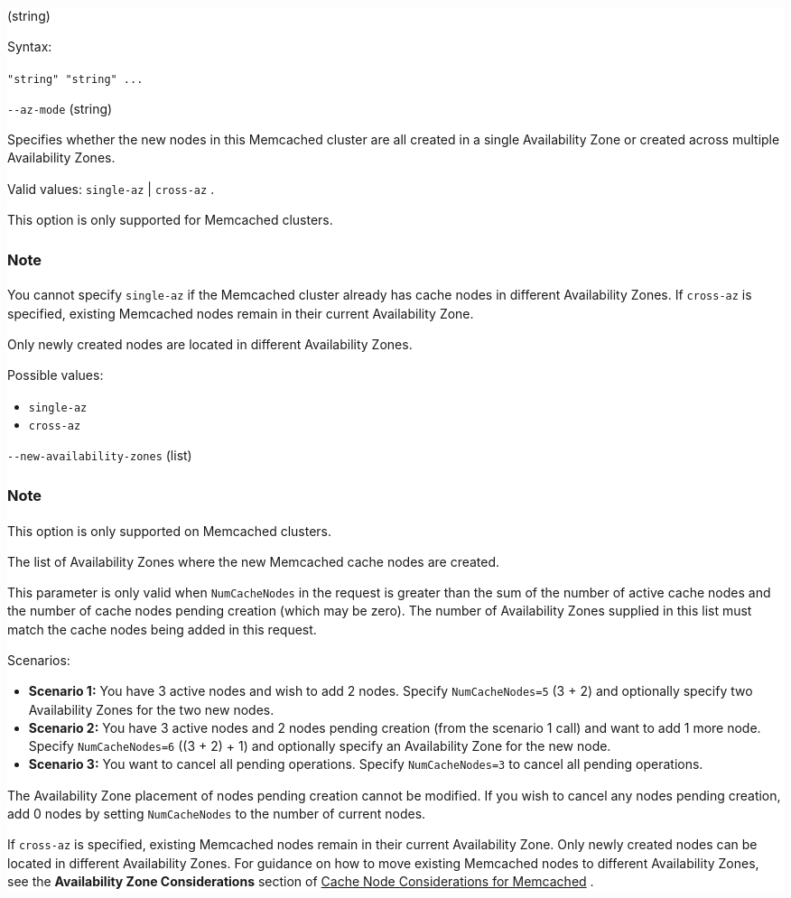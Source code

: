(string)

Syntax:

```
"string" "string" ...
```

`--az-mode` (string)

Specifies whether the new nodes in this Memcached cluster are all created in a single Availability Zone or created across multiple Availability Zones.

Valid values: `single-az` | `cross-az` .

This option is only supported for Memcached clusters.

### Note

You cannot specify `single-az` if the Memcached cluster already has cache nodes in different Availability Zones. If `cross-az` is specified, existing Memcached nodes remain in their current Availability Zone.

Only newly created nodes are located in different Availability Zones.

Possible values:

- `single-az`
- `cross-az`

`--new-availability-zones` (list)

### Note

This option is only supported on Memcached clusters.

The list of Availability Zones where the new Memcached cache nodes are created.

This parameter is only valid when `NumCacheNodes` in the request is greater than the sum of the number of active cache nodes and the number of cache nodes pending creation (which may be zero). The number of Availability Zones supplied in this list must match the cache nodes being added in this request.

Scenarios:

- **Scenario 1:** You have 3 active nodes and wish to add 2 nodes. Specify `NumCacheNodes=5` (3 + 2) and optionally specify two Availability Zones for the two new nodes.
- **Scenario 2:** You have 3 active nodes and 2 nodes pending creation (from the scenario 1 call) and want to add 1 more node. Specify `NumCacheNodes=6` ((3 + 2) + 1) and optionally specify an Availability Zone for the new node.
- **Scenario 3:** You want to cancel all pending operations. Specify `NumCacheNodes=3` to cancel all pending operations.

The Availability Zone placement of nodes pending creation cannot be modified. If you wish to cancel any nodes pending creation, add 0 nodes by setting `NumCacheNodes` to the number of current nodes.

If `cross-az` is specified, existing Memcached nodes remain in their current Availability Zone. Only newly created nodes can be located in different Availability Zones. For guidance on how to move existing Memcached nodes to different Availability Zones, see the **Availability Zone Considerations** section of [Cache Node Considerations for Memcached](https://docs.aws.amazon.com/AmazonElastiCache/latest/dg/CacheNodes.SupportedTypes.html) .
